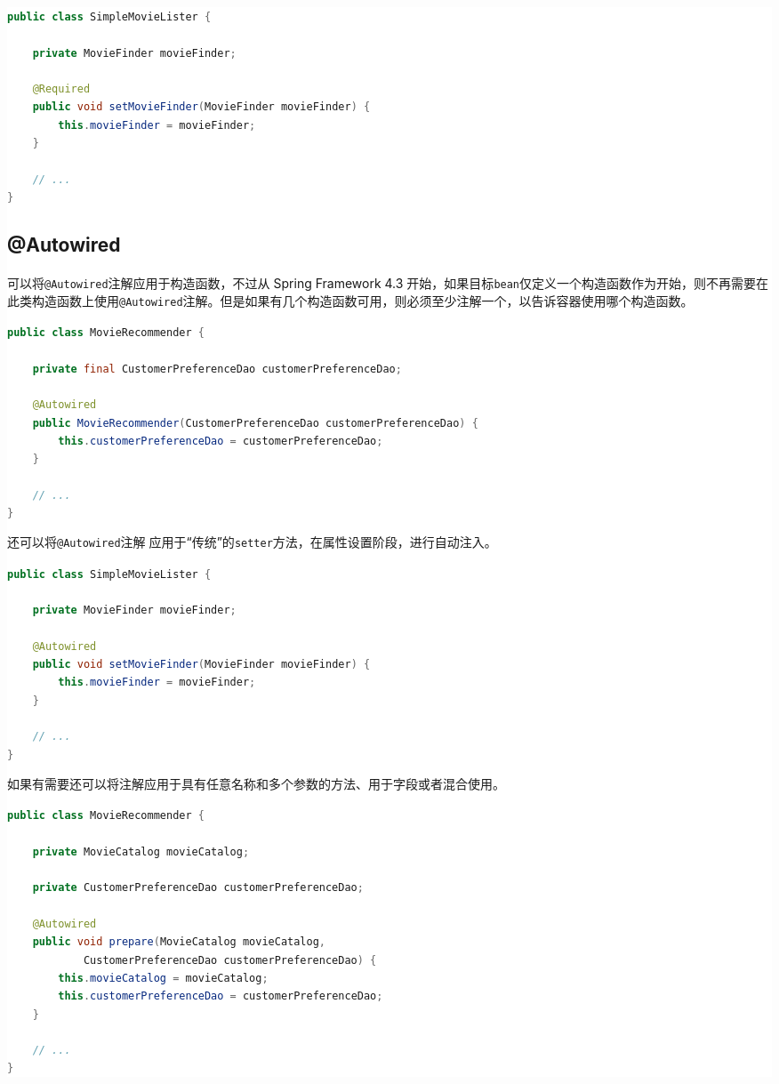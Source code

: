```java
public class SimpleMovieLister {

    private MovieFinder movieFinder;

    @Required
    public void setMovieFinder(MovieFinder movieFinder) {
        this.movieFinder = movieFinder;
    }

    // ...
}
```

## @Autowired

可以将`@Autowired`注解应用于构造函数，不过从 Spring Framework 4.3 开始，如果目标`bean`仅定义一个构造函数作为开始，则不再需要在此类构造函数上使用`@Autowired`注解。但是如果有几个构造函数可用，则必须至少注解一个，以告诉容器使用哪个构造函数。

```java
public class MovieRecommender {

    private final CustomerPreferenceDao customerPreferenceDao;

    @Autowired
    public MovieRecommender(CustomerPreferenceDao customerPreferenceDao) {
        this.customerPreferenceDao = customerPreferenceDao;
    }

    // ...
}
```

还可以将`@Autowired`注解 应用于“传统”的`setter`方法，在属性设置阶段，进行自动注入。

```java
public class SimpleMovieLister {

    private MovieFinder movieFinder;

    @Autowired
    public void setMovieFinder(MovieFinder movieFinder) {
        this.movieFinder = movieFinder;
    }

    // ...
}
```

如果有需要还可以将注解应用于具有任意名称和多个参数的方法、用于字段或者混合使用。

```java
public class MovieRecommender {

    private MovieCatalog movieCatalog;

    private CustomerPreferenceDao customerPreferenceDao;

    @Autowired
    public void prepare(MovieCatalog movieCatalog,
            CustomerPreferenceDao customerPreferenceDao) {
        this.movieCatalog = movieCatalog;
        this.customerPreferenceDao = customerPreferenceDao;
    }

    // ...
}
```